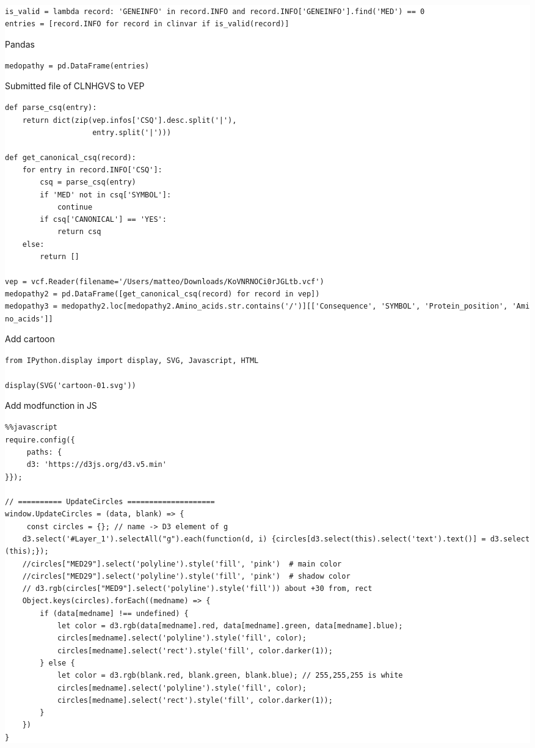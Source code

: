    is_valid = lambda record: 'GENEINFO' in record.INFO and record.INFO['GENEINFO'].find('MED') == 0
    entries = [record.INFO for record in clinvar if is_valid(record)]

Pandas

    medopathy = pd.DataFrame(entries)
    
Submitted file of CLNHGVS to VEP

    def parse_csq(entry):
        return dict(zip(vep.infos['CSQ'].desc.split('|'),
                        entry.split('|')))
    
    def get_canonical_csq(record):
        for entry in record.INFO['CSQ']:
            csq = parse_csq(entry)
            if 'MED' not in csq['SYMBOL']:
                continue
            if csq['CANONICAL'] == 'YES':
                return csq
        else:
            return []
    
    vep = vcf.Reader(filename='/Users/matteo/Downloads/KoVNRNOCi0rJGLtb.vcf')
    medopathy2 = pd.DataFrame([get_canonical_csq(record) for record in vep])
    medopathy3 = medopathy2.loc[medopathy2.Amino_acids.str.contains('/')][['Consequence', 'SYMBOL', 'Protein_position', 'Amino_acids']]

Add cartoon

    from IPython.display import display, SVG, Javascript, HTML

    display(SVG('cartoon-01.svg'))
    
Add modfunction in JS

    %%javascript
    require.config({ 
         paths: { 
         d3: 'https://d3js.org/d3.v5.min'
    }});
    
    // ========== UpdateCircles ==================== 
    window.UpdateCircles = (data, blank) => {
         const circles = {}; // name -> D3 element of g
        d3.select('#Layer_1').selectAll("g").each(function(d, i) {circles[d3.select(this).select('text').text()] = d3.select(this);});
        //circles["MED29"].select('polyline').style('fill', 'pink')  # main color
        //circles["MED29"].select('polyline').style('fill', 'pink')  # shadow color
        // d3.rgb(circles["MED9"].select('polyline').style('fill')) about +30 from, rect
        Object.keys(circles).forEach((medname) => {
            if (data[medname] !== undefined) {
                let color = d3.rgb(data[medname].red, data[medname].green, data[medname].blue);
                circles[medname].select('polyline').style('fill', color);
                circles[medname].select('rect').style('fill', color.darker(1));
            } else {
                let color = d3.rgb(blank.red, blank.green, blank.blue); // 255,255,255 is white
                circles[medname].select('polyline').style('fill', color);
                circles[medname].select('rect').style('fill', color.darker(1));
            }
        })
    }
    